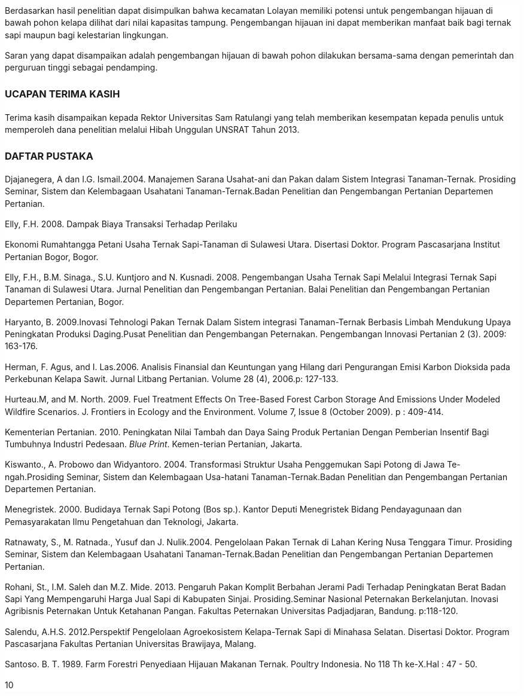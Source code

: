 <p><span class="font10">Berdasarkan hasil penelitian dapat disimpulkan bahwa kecamatan Lolayan memiliki potensi untuk pengembangan hijauan di bawah pohon kelapa dilihat dari nilai kapasitas tampung. Pengembangan hijauan ini dapat memberikan manfaat baik bagi ternak sapi maupun bagi kelestarian lingkungan.</span></p>
<p><span class="font10">Saran yang dapat disampaikan adalah pengembangan hijauan di bawah pohon dilakukan bersama-sama dengan pemerintah dan perguruan tinggi sebagai pendamping.</span></p>
<h3><a name="bookmark17"></a><span class="font10" style="font-weight:bold;"><a name="bookmark18"></a>UCAPAN TERIMA KASIH</span></h3>
<p><span class="font10">Terima kasih disampaikan kepada Rektor Universitas Sam Ratulangi yang telah memberikan kesempatan kepada penulis untuk memperoleh dana penelitian melalui Hibah Unggulan UNSRAT Tahun 2013.</span></p>
<h3><a name="bookmark19"></a><span class="font10" style="font-weight:bold;"><a name="bookmark20"></a>DAFTAR PUSTAKA</span></h3>
<p><span class="font9">Djajanegera, A dan I.G. Ismail.2004. Manajemen Sarana Usahat-ani dan Pakan dalam Sistem Integrasi Tanaman-Ternak</span><span class="font9" style="font-style:italic;">. </span><span class="font9">Prosiding Seminar, Sistem dan Kelembagaan Usahatani Tanaman-Ternak.Badan Penelitian dan Pengembangan Pertanian Departemen Pertanian.</span></p>
<p><span class="font9">Elly, F.H. 2008. Dampak Biaya Transaksi Terhadap Perilaku</span></p>
<p><span class="font9">Ekonomi Rumahtangga Petani Usaha Ternak Sapi-Tanaman di Sulawesi Utara. Disertasi Doktor. Program Pascasarjana Institut Pertanian Bogor, Bogor.</span></p>
<p><span class="font9">Elly, F.H., B.M. Sinaga., S.U. Kuntjoro and N. Kusnadi. 2008. Pengembangan Usaha Ternak Sapi Melalui Integrasi Ternak Sapi Tanaman di Sulawesi Utara. Jurnal Penelitian dan Pengembangan Pertanian. Balai Penelitian dan Pengembangan Pertanian Departemen Pertanian, Bogor.</span></p>
<p><span class="font9">Haryanto, B. 2009.Inovasi Tehnologi Pakan Ternak Dalam Sistem integrasi Tanaman-Ternak Berbasis Limbah Mendukung Upaya Peningkatan Produksi Daging.Pusat Penelitian dan Pengembangan Peternakan. Pengembangan Innovasi Pertanian 2 (3). 2009: 163-176.</span></p>
<p><span class="font9">Herman, F. Agus, and I. Las.2006. Analisis Finansial dan Keuntungan yang Hilang dari Pengurangan Emisi Karbon Dioksida pada Perkebunan Kelapa Sawit. Jurnal Litbang Pertanian. Volume 28 (4), 2006.p: 127-133.</span></p>
<p><span class="font9">Hurteau.M, and M. North. 2009. Fuel Treatment Effects On Tree-Based Forest Carbon Storage And Emissions Under Modeled Wildfire Scenarios. J. Frontiers in Ecology and the Environment. Volume 7, Issue 8 (October 2009). p : 409-414.</span></p>
<p><span class="font9">Kementerian Pertanian. 2010. Peningkatan Nilai Tambah dan Daya Saing Produk Pertanian Dengan Pemberian Insentif Bagi Tumbuhnya Industri Pedesaan. </span><span class="font9" style="font-style:italic;">Blue Print</span><span class="font9">. Kemen-terian Pertanian, Jakarta.</span></p>
<p><span class="font9">Kiswanto., A. Probowo dan Widyantoro. 2004. Transformasi Struktur Usaha Penggemukan Sapi Potong di Jawa Te-ngah.Prosiding Seminar, Sistem dan Kelembagaan Usa-hatani Tanaman-Ternak.Badan Penelitian dan Pengembangan Pertanian Departemen Pertanian.</span></p>
<p><span class="font9">Menegristek. 2000. Budidaya Ternak Sapi Potong (Bos sp.). Kantor Deputi Menegristek Bidang Pendayagunaan dan Pemasyarakatan Ilmu Pengetahuan dan Teknologi, Jakarta.</span></p>
<p><span class="font9">Ratnawaty, S., M. Ratnada., Yusuf dan J. Nulik.2004. Pengelolaan Pakan Ternak di Lahan Kering Nusa Tenggara Timur. Prosiding Seminar, Sistem dan Kelembagaan Usahatani Tanaman-Ternak.Badan Penelitian dan Pengembangan Pertanian Departemen Pertanian.</span></p>
<p><span class="font9">Rohani, St., I.M. Saleh dan M.Z. Mide. 2013. Pengaruh Pakan Komplit Berbahan Jerami Padi Terhadap Peningkatan Berat Badan Sapi Yang Mempengaruhi Harga Jual Sapi di Kabupaten Sinjai. Prosiding.Seminar Nasional Peternakan Berkelanjutan. Inovasi Agribisnis Peternakan Untuk Ketahanan Pangan. Fakultas Peternakan Universitas Padjadjaran, Bandung. p:118-120.</span></p>
<p><span class="font9">Salendu, A.H.S. 2012.Perspektif Pengelolaan Agroekosistem Kelapa-Ternak Sapi di Minahasa Selatan. Disertasi Doktor. Program Pascasarjana Fakultas Pertanian Universitas Brawijaya, Malang.</span></p>
<p><span class="font9">Santoso. B. T. 1989. Farm Forestri Penyediaan Hijauan Makanan Ternak. Poultry Indonesia. No 118 Th ke-X.Hal : 47 - 50.</span></p>
<p><span class="font2">10</span></p>